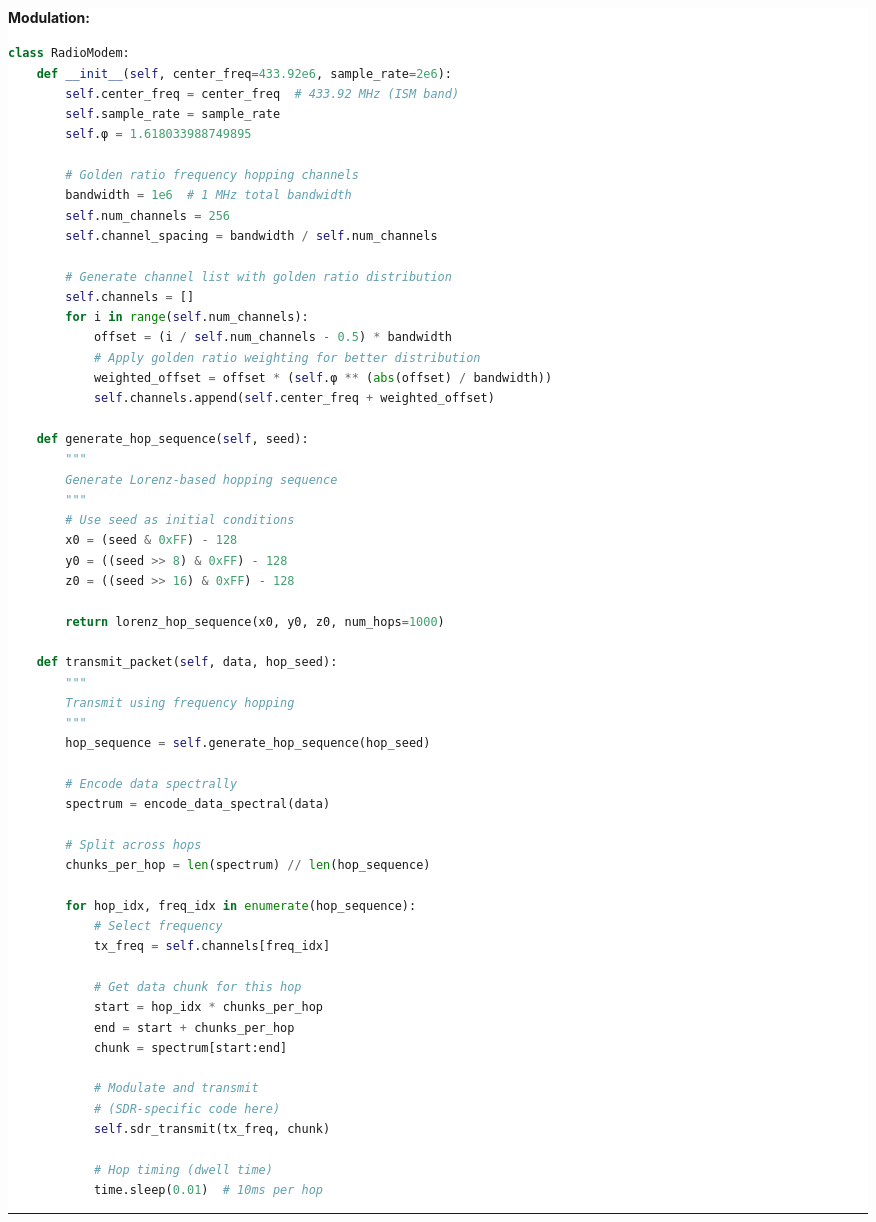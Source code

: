 **Modulation:**
```python
class RadioModem:
    def __init__(self, center_freq=433.92e6, sample_rate=2e6):
        self.center_freq = center_freq  # 433.92 MHz (ISM band)
        self.sample_rate = sample_rate
        self.φ = 1.618033988749895
        
        # Golden ratio frequency hopping channels
        bandwidth = 1e6  # 1 MHz total bandwidth
        self.num_channels = 256
        self.channel_spacing = bandwidth / self.num_channels
        
        # Generate channel list with golden ratio distribution
        self.channels = []
        for i in range(self.num_channels):
            offset = (i / self.num_channels - 0.5) * bandwidth
            # Apply golden ratio weighting for better distribution
            weighted_offset = offset * (self.φ ** (abs(offset) / bandwidth))
            self.channels.append(self.center_freq + weighted_offset)
    
    def generate_hop_sequence(self, seed):
        """
        Generate Lorenz-based hopping sequence
        """
        # Use seed as initial conditions
        x0 = (seed & 0xFF) - 128
        y0 = ((seed >> 8) & 0xFF) - 128
        z0 = ((seed >> 16) & 0xFF) - 128
        
        return lorenz_hop_sequence(x0, y0, z0, num_hops=1000)
    
    def transmit_packet(self, data, hop_seed):
        """
        Transmit using frequency hopping
        """
        hop_sequence = self.generate_hop_sequence(hop_seed)
        
        # Encode data spectrally
        spectrum = encode_data_spectral(data)
        
        # Split across hops
        chunks_per_hop = len(spectrum) // len(hop_sequence)
        
        for hop_idx, freq_idx in enumerate(hop_sequence):
            # Select frequency
            tx_freq = self.channels[freq_idx]
            
            # Get data chunk for this hop
            start = hop_idx * chunks_per_hop
            end = start + chunks_per_hop
            chunk = spectrum[start:end]
            
            # Modulate and transmit
            # (SDR-specific code here)
            self.sdr_transmit(tx_freq, chunk)
            
            # Hop timing (dwell time)
            time.sleep(0.01)  # 10ms per hop
```

---
